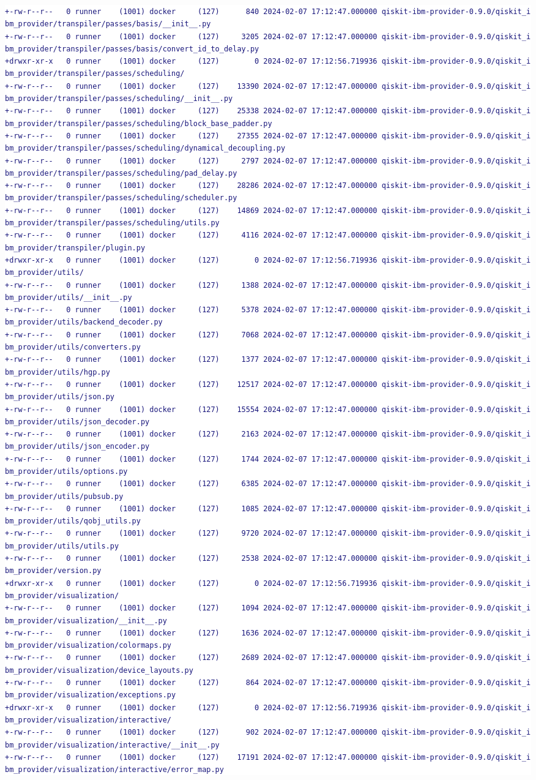```diff
+-rw-r--r--   0 runner    (1001) docker     (127)      840 2024-02-07 17:12:47.000000 qiskit-ibm-provider-0.9.0/qiskit_ibm_provider/transpiler/passes/basis/__init__.py
+-rw-r--r--   0 runner    (1001) docker     (127)     3205 2024-02-07 17:12:47.000000 qiskit-ibm-provider-0.9.0/qiskit_ibm_provider/transpiler/passes/basis/convert_id_to_delay.py
+drwxr-xr-x   0 runner    (1001) docker     (127)        0 2024-02-07 17:12:56.719936 qiskit-ibm-provider-0.9.0/qiskit_ibm_provider/transpiler/passes/scheduling/
+-rw-r--r--   0 runner    (1001) docker     (127)    13390 2024-02-07 17:12:47.000000 qiskit-ibm-provider-0.9.0/qiskit_ibm_provider/transpiler/passes/scheduling/__init__.py
+-rw-r--r--   0 runner    (1001) docker     (127)    25338 2024-02-07 17:12:47.000000 qiskit-ibm-provider-0.9.0/qiskit_ibm_provider/transpiler/passes/scheduling/block_base_padder.py
+-rw-r--r--   0 runner    (1001) docker     (127)    27355 2024-02-07 17:12:47.000000 qiskit-ibm-provider-0.9.0/qiskit_ibm_provider/transpiler/passes/scheduling/dynamical_decoupling.py
+-rw-r--r--   0 runner    (1001) docker     (127)     2797 2024-02-07 17:12:47.000000 qiskit-ibm-provider-0.9.0/qiskit_ibm_provider/transpiler/passes/scheduling/pad_delay.py
+-rw-r--r--   0 runner    (1001) docker     (127)    28286 2024-02-07 17:12:47.000000 qiskit-ibm-provider-0.9.0/qiskit_ibm_provider/transpiler/passes/scheduling/scheduler.py
+-rw-r--r--   0 runner    (1001) docker     (127)    14869 2024-02-07 17:12:47.000000 qiskit-ibm-provider-0.9.0/qiskit_ibm_provider/transpiler/passes/scheduling/utils.py
+-rw-r--r--   0 runner    (1001) docker     (127)     4116 2024-02-07 17:12:47.000000 qiskit-ibm-provider-0.9.0/qiskit_ibm_provider/transpiler/plugin.py
+drwxr-xr-x   0 runner    (1001) docker     (127)        0 2024-02-07 17:12:56.719936 qiskit-ibm-provider-0.9.0/qiskit_ibm_provider/utils/
+-rw-r--r--   0 runner    (1001) docker     (127)     1388 2024-02-07 17:12:47.000000 qiskit-ibm-provider-0.9.0/qiskit_ibm_provider/utils/__init__.py
+-rw-r--r--   0 runner    (1001) docker     (127)     5378 2024-02-07 17:12:47.000000 qiskit-ibm-provider-0.9.0/qiskit_ibm_provider/utils/backend_decoder.py
+-rw-r--r--   0 runner    (1001) docker     (127)     7068 2024-02-07 17:12:47.000000 qiskit-ibm-provider-0.9.0/qiskit_ibm_provider/utils/converters.py
+-rw-r--r--   0 runner    (1001) docker     (127)     1377 2024-02-07 17:12:47.000000 qiskit-ibm-provider-0.9.0/qiskit_ibm_provider/utils/hgp.py
+-rw-r--r--   0 runner    (1001) docker     (127)    12517 2024-02-07 17:12:47.000000 qiskit-ibm-provider-0.9.0/qiskit_ibm_provider/utils/json.py
+-rw-r--r--   0 runner    (1001) docker     (127)    15554 2024-02-07 17:12:47.000000 qiskit-ibm-provider-0.9.0/qiskit_ibm_provider/utils/json_decoder.py
+-rw-r--r--   0 runner    (1001) docker     (127)     2163 2024-02-07 17:12:47.000000 qiskit-ibm-provider-0.9.0/qiskit_ibm_provider/utils/json_encoder.py
+-rw-r--r--   0 runner    (1001) docker     (127)     1744 2024-02-07 17:12:47.000000 qiskit-ibm-provider-0.9.0/qiskit_ibm_provider/utils/options.py
+-rw-r--r--   0 runner    (1001) docker     (127)     6385 2024-02-07 17:12:47.000000 qiskit-ibm-provider-0.9.0/qiskit_ibm_provider/utils/pubsub.py
+-rw-r--r--   0 runner    (1001) docker     (127)     1085 2024-02-07 17:12:47.000000 qiskit-ibm-provider-0.9.0/qiskit_ibm_provider/utils/qobj_utils.py
+-rw-r--r--   0 runner    (1001) docker     (127)     9720 2024-02-07 17:12:47.000000 qiskit-ibm-provider-0.9.0/qiskit_ibm_provider/utils/utils.py
+-rw-r--r--   0 runner    (1001) docker     (127)     2538 2024-02-07 17:12:47.000000 qiskit-ibm-provider-0.9.0/qiskit_ibm_provider/version.py
+drwxr-xr-x   0 runner    (1001) docker     (127)        0 2024-02-07 17:12:56.719936 qiskit-ibm-provider-0.9.0/qiskit_ibm_provider/visualization/
+-rw-r--r--   0 runner    (1001) docker     (127)     1094 2024-02-07 17:12:47.000000 qiskit-ibm-provider-0.9.0/qiskit_ibm_provider/visualization/__init__.py
+-rw-r--r--   0 runner    (1001) docker     (127)     1636 2024-02-07 17:12:47.000000 qiskit-ibm-provider-0.9.0/qiskit_ibm_provider/visualization/colormaps.py
+-rw-r--r--   0 runner    (1001) docker     (127)     2689 2024-02-07 17:12:47.000000 qiskit-ibm-provider-0.9.0/qiskit_ibm_provider/visualization/device_layouts.py
+-rw-r--r--   0 runner    (1001) docker     (127)      864 2024-02-07 17:12:47.000000 qiskit-ibm-provider-0.9.0/qiskit_ibm_provider/visualization/exceptions.py
+drwxr-xr-x   0 runner    (1001) docker     (127)        0 2024-02-07 17:12:56.719936 qiskit-ibm-provider-0.9.0/qiskit_ibm_provider/visualization/interactive/
+-rw-r--r--   0 runner    (1001) docker     (127)      902 2024-02-07 17:12:47.000000 qiskit-ibm-provider-0.9.0/qiskit_ibm_provider/visualization/interactive/__init__.py
+-rw-r--r--   0 runner    (1001) docker     (127)    17191 2024-02-07 17:12:47.000000 qiskit-ibm-provider-0.9.0/qiskit_ibm_provider/visualization/interactive/error_map.py
```